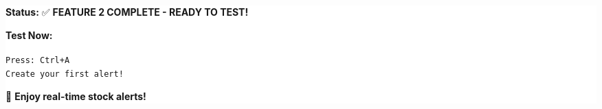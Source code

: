 
**Status:** ✅ **FEATURE 2 COMPLETE - READY TO TEST!**

**Test Now:**
```
Press: Ctrl+A
Create your first alert!
```

🎉 **Enjoy real-time stock alerts!**

